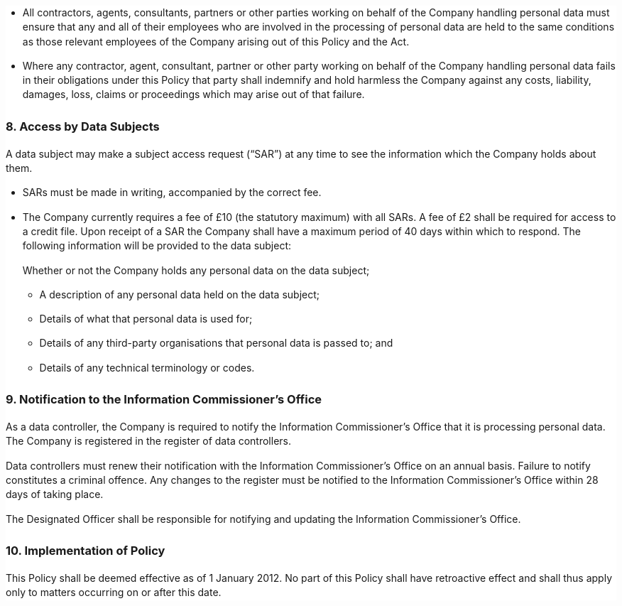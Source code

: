 - All contractors, agents, consultants, partners or other parties working on behalf of the Company handling personal data must ensure that any and all of their employees who are involved in the processing of personal data are held to the same conditions as those relevant employees of the Company arising out of this Policy and the Act.

- Where any contractor, agent, consultant, partner or other party working on behalf of the Company handling personal data fails in their obligations under this Policy that party shall indemnify and hold harmless the Company against any costs, liability, damages, loss, claims or proceedings which may arise out of that failure.

### 8.	Access by Data Subjects
A data subject may make a subject access request (“SAR”) at any time to see the information which the Company holds about them.

- SARs must be made in writing, accompanied by the correct fee.

- The Company currently requires a fee of £10 (the statutory maximum) with all SARs. A fee of £2 shall be required for access to a credit file.
Upon receipt of a SAR the Company shall have a maximum period of 40 days within which to respond.  The following information will be provided to the data subject:

	Whether or not the Company holds any personal data on the data subject;

  - A description of any personal data held on the data subject;

  - Details of what that personal data is used for;

  - Details of any third-party organisations that personal data is passed to; and

  - Details of any technical terminology or codes.

### 9. Notification to the Information Commissioner’s Office
As a data controller, the Company is required to notify the Information Commissioner’s Office that it is processing personal data.  The Company is registered in the register of data controllers.

Data controllers must renew their notification with the Information Commissioner’s Office on an annual basis.  Failure to notify constitutes a criminal offence.
Any changes to the register must be notified to the Information Commissioner’s Office within 28 days of taking place.

The Designated Officer shall be responsible for notifying and updating the Information Commissioner’s Office.


### 10. Implementation of Policy
This Policy shall be deemed effective as of 1 January 2012.  No part of this Policy shall have retroactive effect and shall thus apply only to matters occurring on or after this date.
